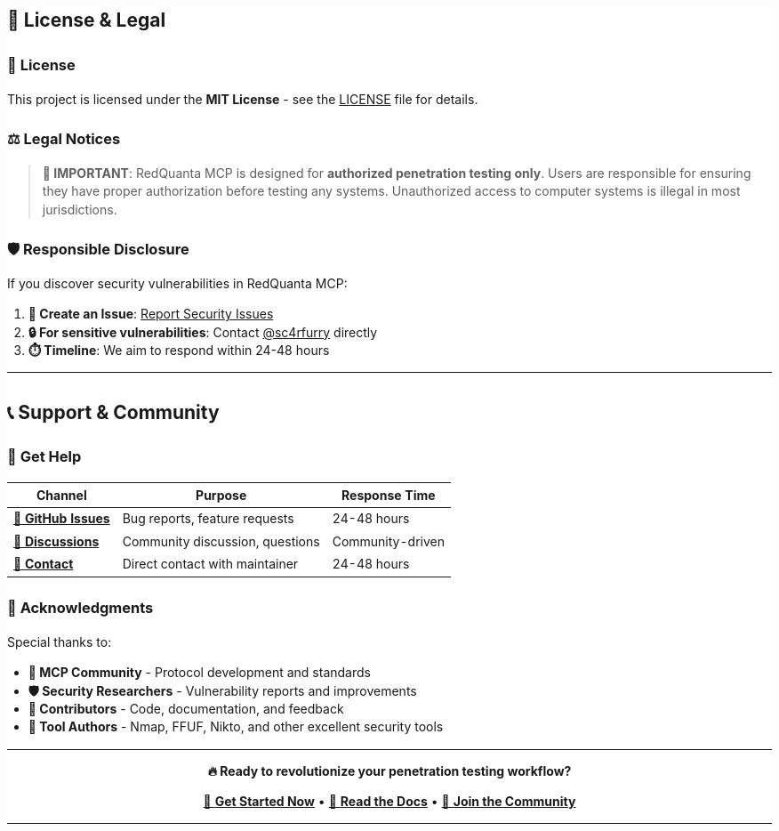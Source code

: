 ## 📄 **License & Legal**

### 📜 **License**

This project is licensed under the **MIT License** - see the [LICENSE](LICENSE) file for details.

### ⚖️ **Legal Notices**

> **🚨 IMPORTANT**: RedQuanta MCP is designed for **authorized penetration testing only**. Users are responsible for ensuring they have proper authorization before testing any systems. Unauthorized access to computer systems is illegal in most jurisdictions.

### 🛡️ **Responsible Disclosure**

If you discover security vulnerabilities in RedQuanta MCP:

1. **📧 Create an Issue**: [Report Security Issues](https://github.com/sc4rfurry/RedQuanta-MCP/issues)
2. **🔒 For sensitive vulnerabilities**: Contact [@sc4rfurry](https://github.com/sc4rfurry) directly
3. **⏱️ Timeline**: We aim to respond within 24-48 hours

---

## 📞 **Support & Community**

### 💬 **Get Help**

| Channel | Purpose | Response Time |
|---------|---------|---------------|
| [**📱 GitHub Issues**](https://github.com/sc4rfurry/RedQuanta-MCP/issues) | Bug reports, feature requests | 24-48 hours |
| [**💬 Discussions**](https://github.com/sc4rfurry/RedQuanta-MCP/discussions) | Community discussion, questions | Community-driven |
| [**📧 Contact**](https://github.com/sc4rfurry) | Direct contact with maintainer | 24-48 hours |

### 🌟 **Acknowledgments**

Special thanks to:
- **🤖 MCP Community** - Protocol development and standards
- **🛡️ Security Researchers** - Vulnerability reports and improvements  
- **👥 Contributors** - Code, documentation, and feedback
- **🔧 Tool Authors** - Nmap, FFUF, Nikto, and other excellent security tools

---

<div align="center">

**🔥 Ready to revolutionize your penetration testing workflow?**

[🚀 **Get Started Now**](#-quick-start) • [📖 **Read the Docs**](docs/) • [🤝 **Join the Community**](https://github.com/sc4rfurry/RedQuanta-MCP/discussions)

---
